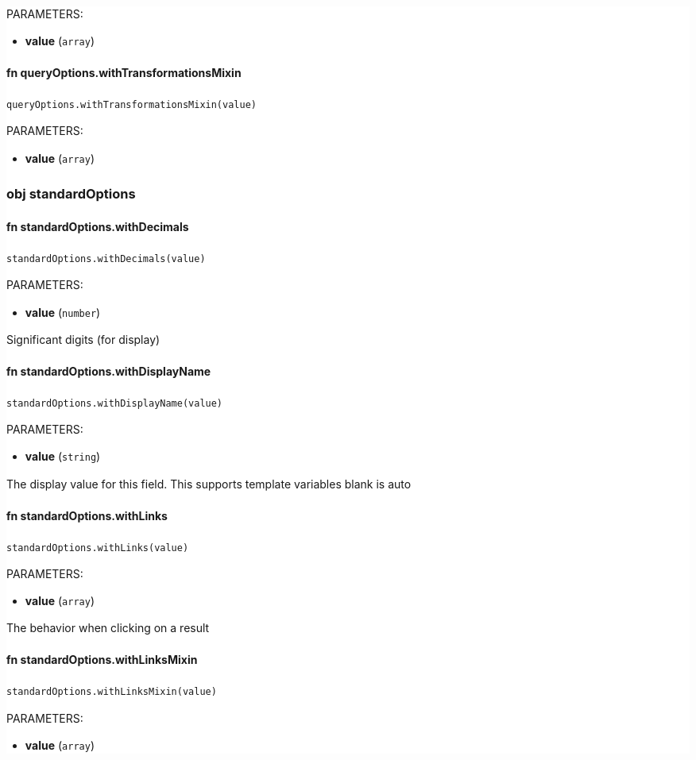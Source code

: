 PARAMETERS:

* **value** (`array`)


#### fn queryOptions.withTransformationsMixin

```jsonnet
queryOptions.withTransformationsMixin(value)
```

PARAMETERS:

* **value** (`array`)


### obj standardOptions


#### fn standardOptions.withDecimals

```jsonnet
standardOptions.withDecimals(value)
```

PARAMETERS:

* **value** (`number`)

Significant digits (for display)
#### fn standardOptions.withDisplayName

```jsonnet
standardOptions.withDisplayName(value)
```

PARAMETERS:

* **value** (`string`)

The display value for this field.  This supports template variables blank is auto
#### fn standardOptions.withLinks

```jsonnet
standardOptions.withLinks(value)
```

PARAMETERS:

* **value** (`array`)

The behavior when clicking on a result
#### fn standardOptions.withLinksMixin

```jsonnet
standardOptions.withLinksMixin(value)
```

PARAMETERS:

* **value** (`array`)
